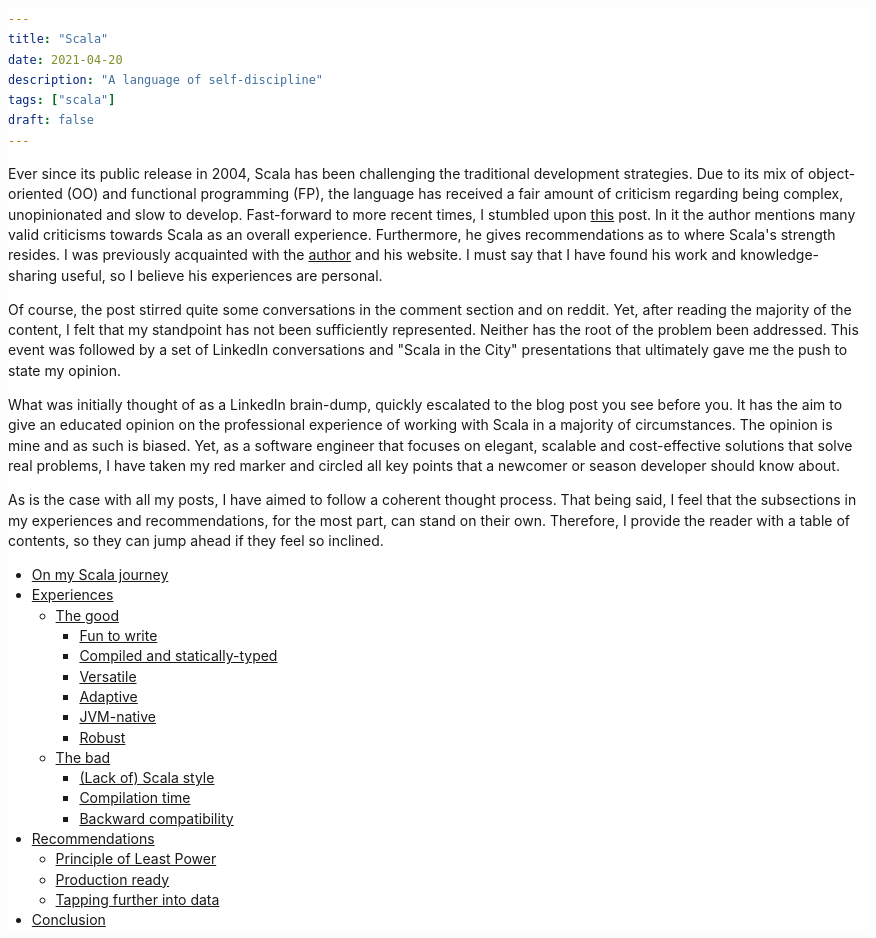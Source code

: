 ```yaml
---
title: "Scala"
date: 2021-04-20
description: "A language of self-discipline"
tags: ["scala"]
draft: false
---
```

Ever since its public release in 2004, Scala has been challenging the traditional development strategies.
Due to its mix of object-oriented (OO) and functional programming (FP), the language has received a fair amount
of criticism regarding being complex, unopinionated and slow to develop.
Fast-forward to more recent times, I stumbled upon [this](https://mungingdata.com/scala/maintenance-nightmare-upgrade/) post.
In it the author mentions many valid criticisms towards Scala as an overall experience.
Furthermore, he gives recommendations as to where Scala's strength resides.
I was previously acquainted with the [author](https://github.com/MrPowers) and his website.
I must say that I have found his work and knowledge-sharing useful, so I believe his experiences are personal.

Of course, the post stirred quite some conversations in the comment section and on reddit. 
Yet, after reading the majority of the content, I felt that my standpoint has not been sufficiently represented.
Neither has the root of the problem been addressed.
This event was followed by a set of LinkedIn conversations and "Scala in the City" presentations 
that ultimately gave me the push to state my opinion. 

What was initially thought of as a LinkedIn brain-dump, quickly escalated to the blog post you see before you.
It has the aim to give an educated opinion on the professional experience of working with Scala
in a majority of circumstances.
The opinion is mine and as such is biased.
Yet, as a software engineer that focuses on elegant, scalable and cost-effective solutions that solve real problems,
I have taken my red marker and circled all key points that a newcomer or season developer should know about.

As is the case with all my posts, I have aimed to follow a coherent thought process.
That being said, I feel that the subsections in my experiences and recommendations, for the most part, 
can stand on their own.
Therefore, I provide the reader with a table of contents, so they can jump ahead if they feel so inclined.

- [On my Scala journey](#on-my-scala-journey)
- [Experiences](#experiences)
    - [The good](#the-good)
      - [Fun to write](#fun-to-write)
      - [Compiled and statically-typed](#compiled-and-statically-typed)
      - [Versatile](#versatile)
      - [Adaptive](#adaptive)
      - [JVM-native](#jvm-native)
      - [Robust](#robust)
    - [The bad](#the-bad)
        - [(Lack of) Scala style](#lack-of-scala-style)
        - [Compilation time](#compilation-time)
        - [Backward compatibility](#backward-compatibility)
- [Recommendations](#recommendations)
    - [Principle of Least Power](#principle-of-least-power)
    - [Production ready](#production-ready)
    - [Tapping further into data](#tapping-further-into-data)
- [Conclusion](#conclusion)
